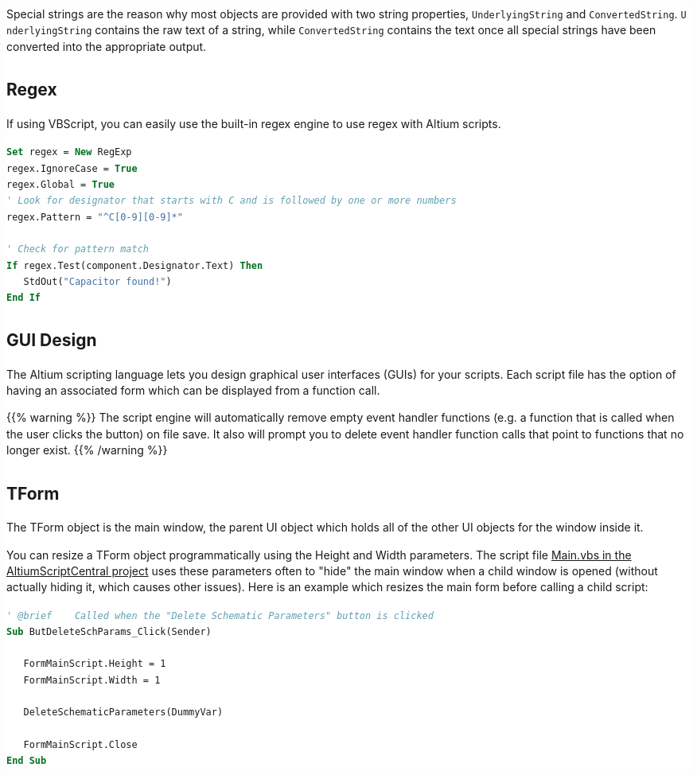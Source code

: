```
```

Special strings are the reason why most objects are provided with two string properties, `UnderlyingString` and `ConvertedString`. `UnderlyingString` contains the raw text of a string, while `ConvertedString` contains the text once all special strings have been converted into the appropriate output.

## Regex

If using VBScript, you can easily use the built-in regex engine to use regex with Altium scripts.
   
```vb
Set regex = New RegExp
regex.IgnoreCase = True
regex.Global = True
' Look for designator that starts with C and is followed by one or more numbers
regex.Pattern = "^C[0-9][0-9]*"

' Check for pattern match
If regex.Test(component.Designator.Text) Then
   StdOut("Capacitor found!")
End If
```

## GUI Design

The Altium scripting language lets you design graphical user interfaces (GUIs) for your scripts. Each script file has the option of having an associated form which can be displayed from a function call.

{{% warning %}}
The script engine will automatically remove empty event handler functions (e.g. a function that is called when the user clicks the button) on file save. It also will prompt you to delete event handler function calls that point to functions that no longer exist.
{{% /warning %}}

## TForm

The TForm object is the main window, the parent UI object which holds all of the other UI objects for the window inside it.

You can resize a TForm object programmatically using the Height and Width parameters. The script file [Main.vbs in the AltiumScriptCentral project](https://github.com/gbmhunter/AltiumScriptCentral/blob/master/src/Main.vbs) uses these parameters often to "hide" the main window when a child window is opened (without actually hiding it, which causes other issues). Here is an example which resizes the main form before calling a child script:

```vb
' @brief    Called when the "Delete Schematic Parameters" button is clicked
Sub ButDeleteSchParams_Click(Sender)

   FormMainScript.Height = 1
   FormMainScript.Width = 1

   DeleteSchematicParameters(DummyVar)

   FormMainScript.Close
End Sub
```
